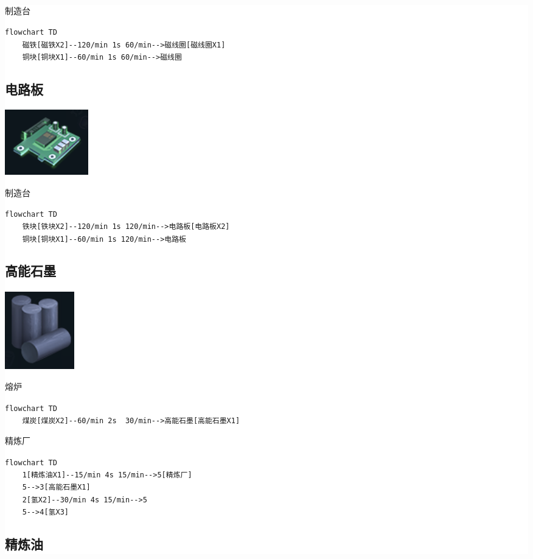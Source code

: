 制造台

```mermaid
flowchart TD
	磁铁[磁铁X2]--120/min 1s 60/min-->磁线圈[磁线圈X1]
	铜块[铜块X1]--60/min 1s 60/min-->磁线圈
```

## 电路板

![image-20220628225012704](%E9%85%8D%E6%96%B9%E5%A4%A7%E5%85%A8.assets/image-20220628225012704.png)

制造台

```mermaid
flowchart TD
	铁块[铁块X2]--120/min 1s 120/min-->电路板[电路板X2]
	铜块[铜块X1]--60/min 1s 120/min-->电路板
```

## 高能石墨

![image-20220628184130903](%E9%85%8D%E6%96%B9%E5%A4%A7%E5%85%A8.assets/image-20220628184130903.png)

熔炉

```mermaid
flowchart TD
	煤炭[煤炭X2]--60/min 2s  30/min-->高能石墨[高能石墨X1]
```

精炼厂

```mermaid
flowchart TD
	1[精炼油X1]--15/min 4s 15/min-->5[精炼厂]
	5-->3[高能石墨X1]
	2[氢X2]--30/min 4s 15/min-->5
	5-->4[氢X3]
```

## 精炼油
